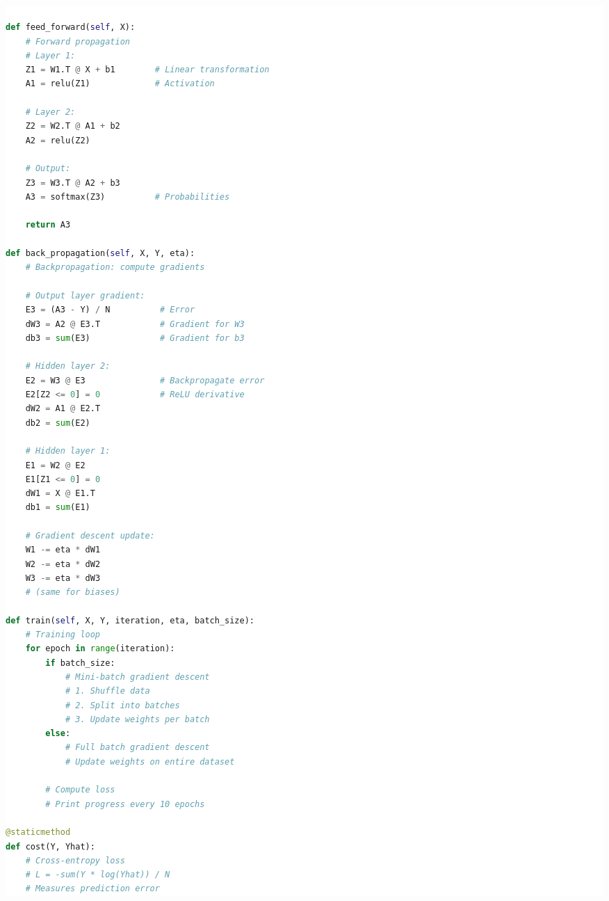 ```python

def feed_forward(self, X):
    # Forward propagation
    # Layer 1:
    Z1 = W1.T @ X + b1        # Linear transformation
    A1 = relu(Z1)             # Activation
    
    # Layer 2:
    Z2 = W2.T @ A1 + b2
    A2 = relu(Z2)
    
    # Output:
    Z3 = W3.T @ A2 + b3
    A3 = softmax(Z3)          # Probabilities
    
    return A3

def back_propagation(self, X, Y, eta):
    # Backpropagation: compute gradients
    
    # Output layer gradient:
    E3 = (A3 - Y) / N          # Error
    dW3 = A2 @ E3.T            # Gradient for W3
    db3 = sum(E3)              # Gradient for b3
    
    # Hidden layer 2:
    E2 = W3 @ E3               # Backpropagate error
    E2[Z2 <= 0] = 0            # ReLU derivative
    dW2 = A1 @ E2.T
    db2 = sum(E2)
    
    # Hidden layer 1:
    E1 = W2 @ E2
    E1[Z1 <= 0] = 0
    dW1 = X @ E1.T
    db1 = sum(E1)
    
    # Gradient descent update:
    W1 -= eta * dW1
    W2 -= eta * dW2
    W3 -= eta * dW3
    # (same for biases)

def train(self, X, Y, iteration, eta, batch_size):
    # Training loop
    for epoch in range(iteration):
        if batch_size:
            # Mini-batch gradient descent
            # 1. Shuffle data
            # 2. Split into batches
            # 3. Update weights per batch
        else:
            # Full batch gradient descent
            # Update weights on entire dataset
        
        # Compute loss
        # Print progress every 10 epochs

@staticmethod
def cost(Y, Yhat):
    # Cross-entropy loss
    # L = -sum(Y * log(Yhat)) / N
    # Measures prediction error
```